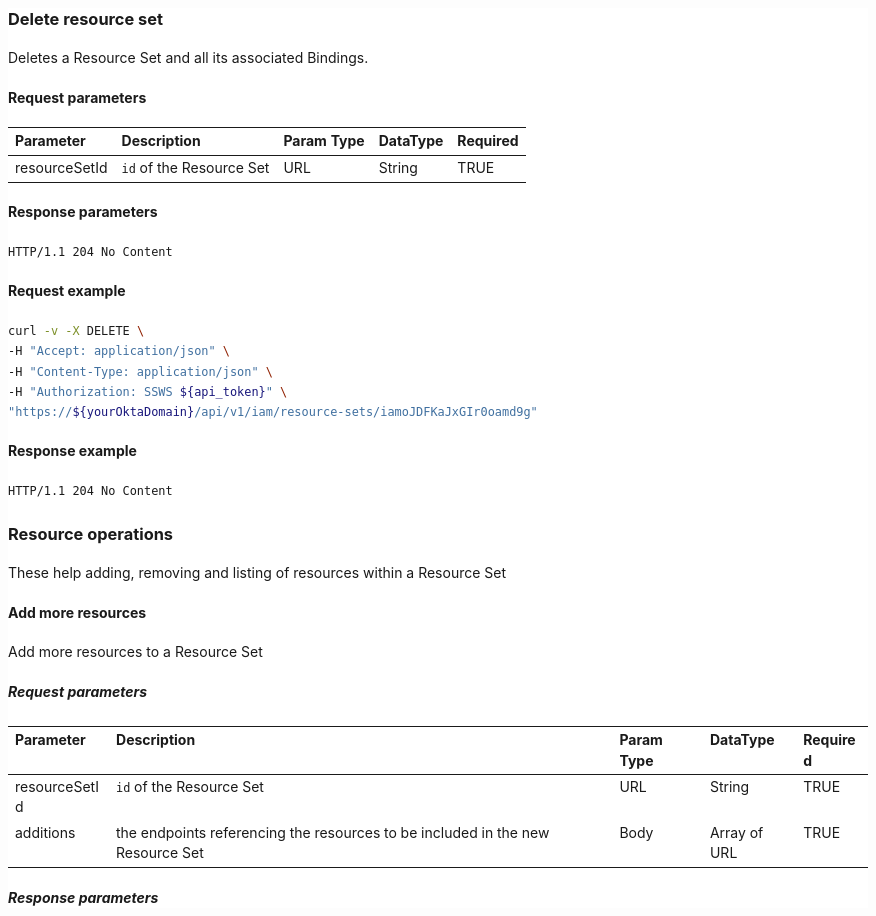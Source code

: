### Delete resource set
<ApiLifecycle access="beta" />

<ApiOperation method="delete" url="/api/v1/iam/resource-sets/${resourceSetId}" />

Deletes a Resource Set and all its associated Bindings.

#### Request parameters

| Parameter      | Description                          | Param Type   | DataType                              | Required |
| :------------- | :----------------------------------- | :----------- | :------------------------------------ | :------- |
| resourceSetId  | `id` of the Resource Set             | URL          | String                                | TRUE     |

#### Response parameters

``` http
HTTP/1.1 204 No Content
```

#### Request example

```bash
curl -v -X DELETE \
-H "Accept: application/json" \
-H "Content-Type: application/json" \
-H "Authorization: SSWS ${api_token}" \
"https://${yourOktaDomain}/api/v1/iam/resource-sets/iamoJDFKaJxGIr0oamd9g"
```

#### Response example

``` http
HTTP/1.1 204 No Content
```

### Resource operations
These help adding, removing and listing of resources within a Resource Set

#### Add more resources
<ApiLifecycle access="beta" />

<ApiOperation method="patch" url="/api/v1/iam/resource-sets/${resourceSetId}/resources" />

Add more resources to a Resource Set

##### Request parameters

| Parameter      | Description                                                                       | Param Type   | DataType     | Required |
| :------------- | :----------------------------------------------------------------------------- | :----------- | :----------- | :------- |
| resourceSetId  | `id` of the Resource Set                                                       | URL          | String       | TRUE     |
| additions      | the endpoints referencing the resources to be included in the new Resource Set | Body         | Array of URL | TRUE     |

##### Response parameters
